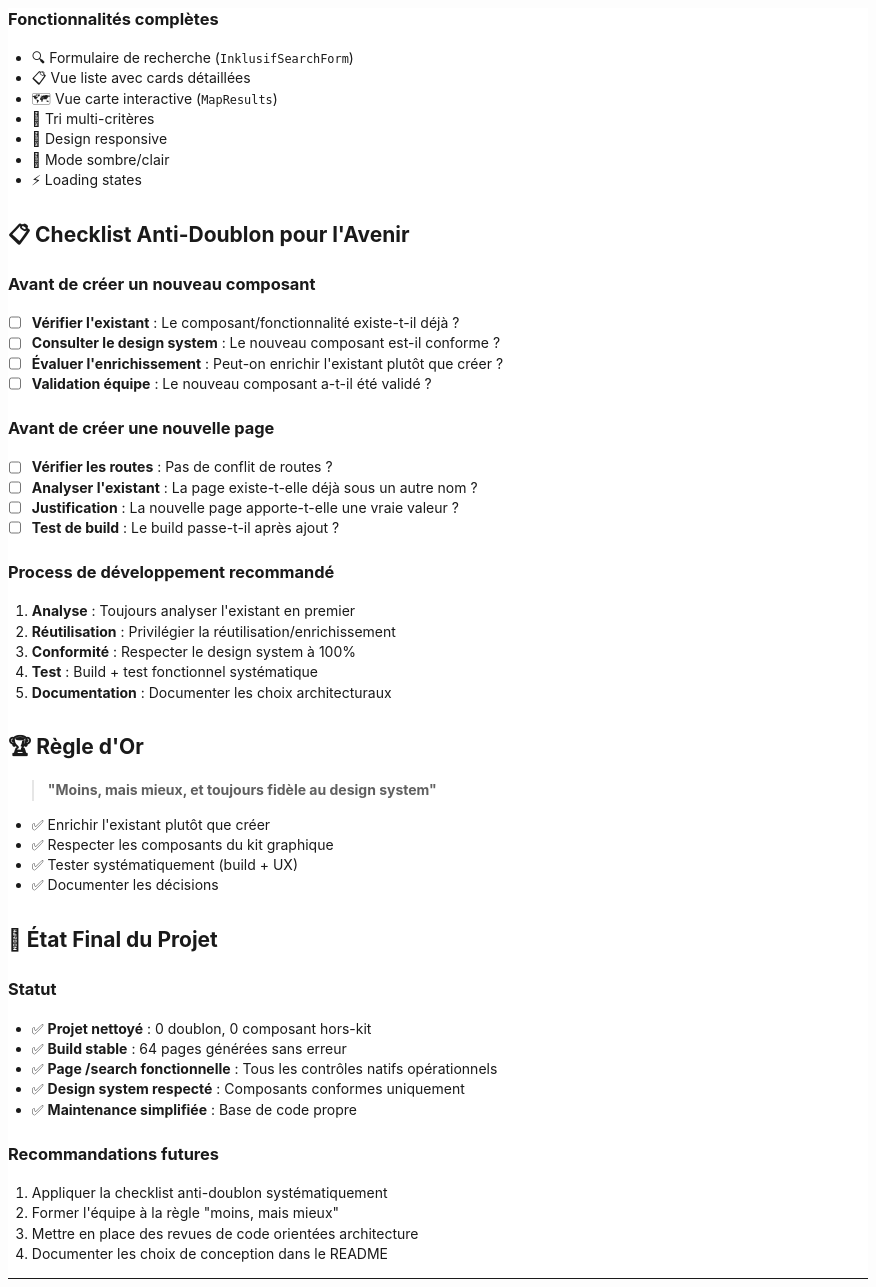 ### Fonctionnalités complètes
- 🔍 Formulaire de recherche (`InklusifSearchForm`)
- 📋 Vue liste avec cards détaillées
- 🗺️ Vue carte interactive (`MapResults`)
- 🔄 Tri multi-critères
- 📱 Design responsive
- 🌙 Mode sombre/clair
- ⚡ Loading states

## 📋 Checklist Anti-Doublon pour l'Avenir

### Avant de créer un nouveau composant
- [ ] **Vérifier l'existant** : Le composant/fonctionnalité existe-t-il déjà ?
- [ ] **Consulter le design system** : Le nouveau composant est-il conforme ?
- [ ] **Évaluer l'enrichissement** : Peut-on enrichir l'existant plutôt que créer ?
- [ ] **Validation équipe** : Le nouveau composant a-t-il été validé ?

### Avant de créer une nouvelle page
- [ ] **Vérifier les routes** : Pas de conflit de routes ?
- [ ] **Analyser l'existant** : La page existe-t-elle déjà sous un autre nom ?
- [ ] **Justification** : La nouvelle page apporte-t-elle une vraie valeur ?
- [ ] **Test de build** : Le build passe-t-il après ajout ?

### Process de développement recommandé
1. **Analyse** : Toujours analyser l'existant en premier
2. **Réutilisation** : Privilégier la réutilisation/enrichissement
3. **Conformité** : Respecter le design system à 100%
4. **Test** : Build + test fonctionnel systématique
5. **Documentation** : Documenter les choix architecturaux

## 🏆 Règle d'Or

> **"Moins, mais mieux, et toujours fidèle au design system"**

- ✅ Enrichir l'existant plutôt que créer
- ✅ Respecter les composants du kit graphique
- ✅ Tester systématiquement (build + UX)
- ✅ Documenter les décisions

## 🚀 État Final du Projet

### Statut
- ✅ **Projet nettoyé** : 0 doublon, 0 composant hors-kit
- ✅ **Build stable** : 64 pages générées sans erreur
- ✅ **Page /search fonctionnelle** : Tous les contrôles natifs opérationnels
- ✅ **Design system respecté** : Composants conformes uniquement
- ✅ **Maintenance simplifiée** : Base de code propre

### Recommandations futures
1. Appliquer la checklist anti-doublon systématiquement
2. Former l'équipe à la règle "moins, mais mieux"
3. Mettre en place des revues de code orientées architecture
4. Documenter les choix de conception dans le README

---